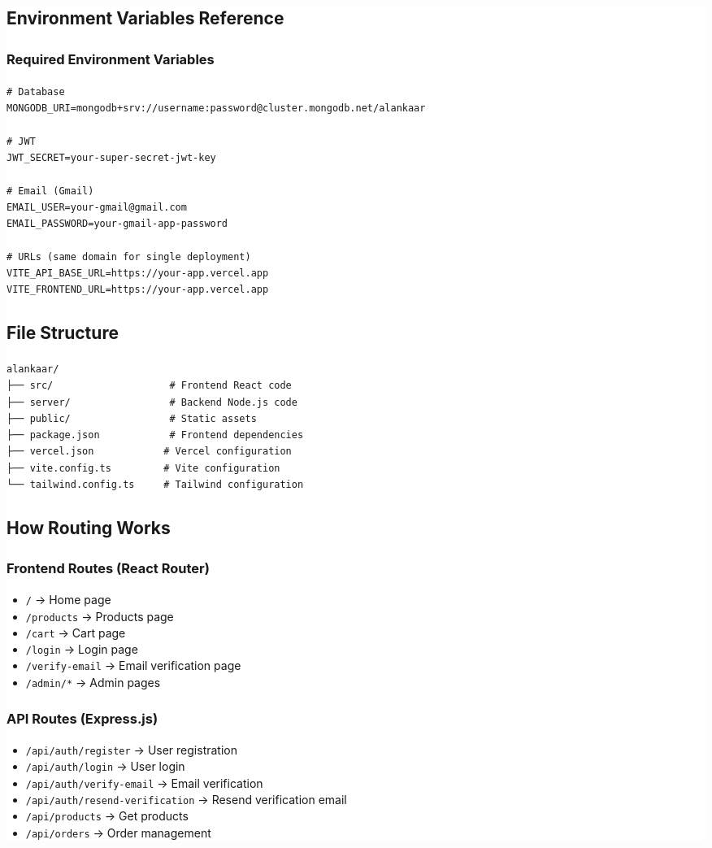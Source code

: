 ## Environment Variables Reference

### Required Environment Variables

```env
# Database
MONGODB_URI=mongodb+srv://username:password@cluster.mongodb.net/alankaar

# JWT
JWT_SECRET=your-super-secret-jwt-key

# Email (Gmail)
EMAIL_USER=your-gmail@gmail.com
EMAIL_PASSWORD=your-gmail-app-password

# URLs (same domain for single deployment)
VITE_API_BASE_URL=https://your-app.vercel.app
VITE_FRONTEND_URL=https://your-app.vercel.app
```

## File Structure

```
alankaar/
├── src/                    # Frontend React code
├── server/                 # Backend Node.js code
├── public/                 # Static assets
├── package.json            # Frontend dependencies
├── vercel.json            # Vercel configuration
├── vite.config.ts         # Vite configuration
└── tailwind.config.ts     # Tailwind configuration
```

## How Routing Works

### Frontend Routes (React Router)
- `/` → Home page
- `/products` → Products page
- `/cart` → Cart page
- `/login` → Login page
- `/verify-email` → Email verification page
- `/admin/*` → Admin pages

### API Routes (Express.js)
- `/api/auth/register` → User registration
- `/api/auth/login` → User login
- `/api/auth/verify-email` → Email verification
- `/api/auth/resend-verification` → Resend verification email
- `/api/products` → Get products
- `/api/orders` → Order management
